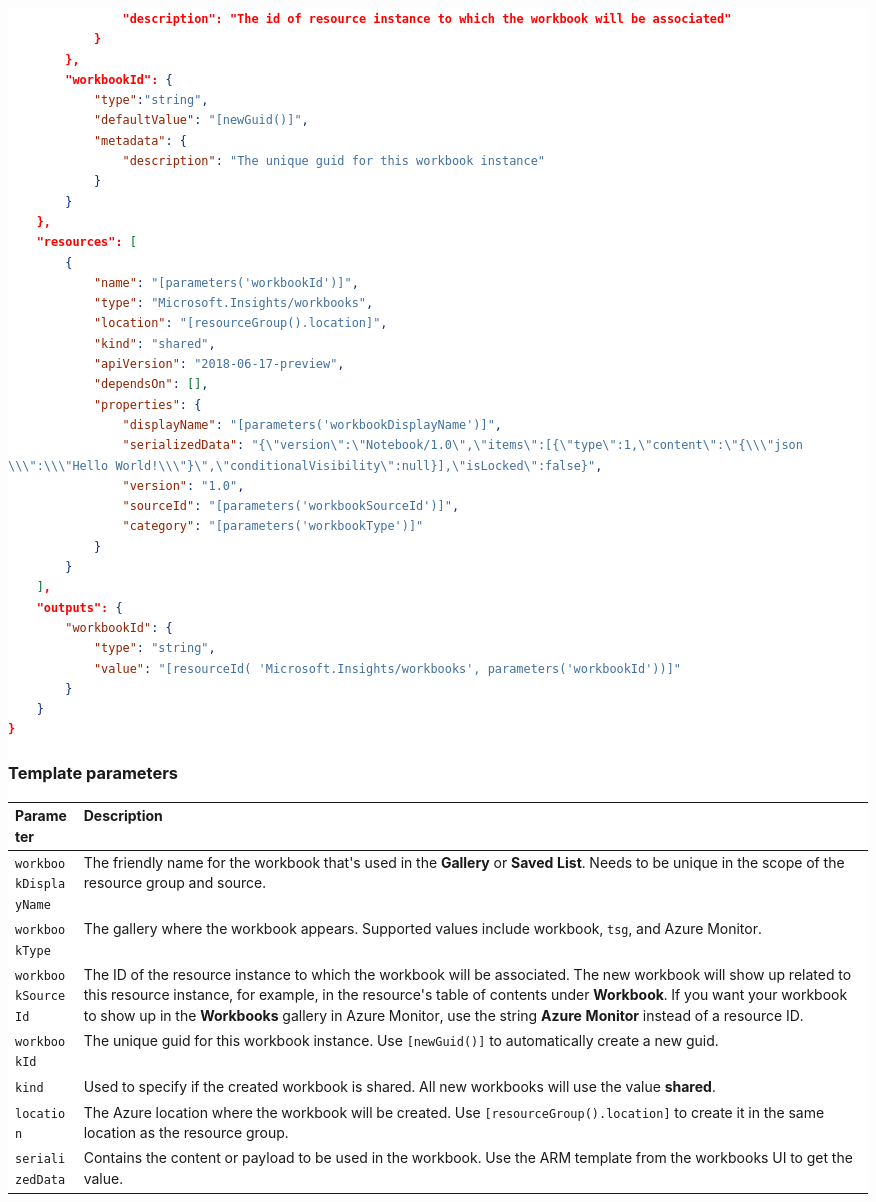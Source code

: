 ```json
                "description": "The id of resource instance to which the workbook will be associated" 
            }
        },
        "workbookId": {
            "type":"string",
            "defaultValue": "[newGuid()]",
            "metadata": {
                "description": "The unique guid for this workbook instance" 
            }
        }
    },    
    "resources": [
        {
            "name": "[parameters('workbookId')]",
            "type": "Microsoft.Insights/workbooks",
            "location": "[resourceGroup().location]",
            "kind": "shared",
            "apiVersion": "2018-06-17-preview",
            "dependsOn": [],
            "properties": {
                "displayName": "[parameters('workbookDisplayName')]",
                "serializedData": "{\"version\":\"Notebook/1.0\",\"items\":[{\"type\":1,\"content\":\"{\\\"json\\\":\\\"Hello World!\\\"}\",\"conditionalVisibility\":null}],\"isLocked\":false}",
                "version": "1.0",
                "sourceId": "[parameters('workbookSourceId')]",
                "category": "[parameters('workbookType')]"
            }
        }
    ],
    "outputs": {
        "workbookId": {
            "type": "string",
            "value": "[resourceId( 'Microsoft.Insights/workbooks', parameters('workbookId'))]"
        }
    }
}
```

### Template parameters

| Parameter | Description |
| :------------- |:-------------|
| `workbookDisplayName` | The friendly name for the workbook that's used in the **Gallery** or **Saved List**. Needs to be unique in the scope of the resource group and source. |
| `workbookType` | The gallery where the workbook appears. Supported values include workbook, `tsg`, and Azure Monitor. |
| `workbookSourceId` | The ID of the resource instance to which the workbook will be associated. The new workbook will show up related to this resource instance, for example, in the resource's table of contents under **Workbook**. If you want your workbook to show up in the **Workbooks** gallery in Azure Monitor, use the string **Azure Monitor** instead of a resource ID. |
| `workbookId` | The unique guid for this workbook instance. Use `[newGuid()]` to automatically create a new guid. |
| `kind` | Used to specify if the created workbook is shared. All new workbooks will use the value **shared**. |
| `location` | The Azure location where the workbook will be created. Use `[resourceGroup().location]` to create it in the same location as the resource group. |
| `serializedData` | Contains the content or payload to be used in the workbook. Use the ARM template from the workbooks UI to get the value. |
